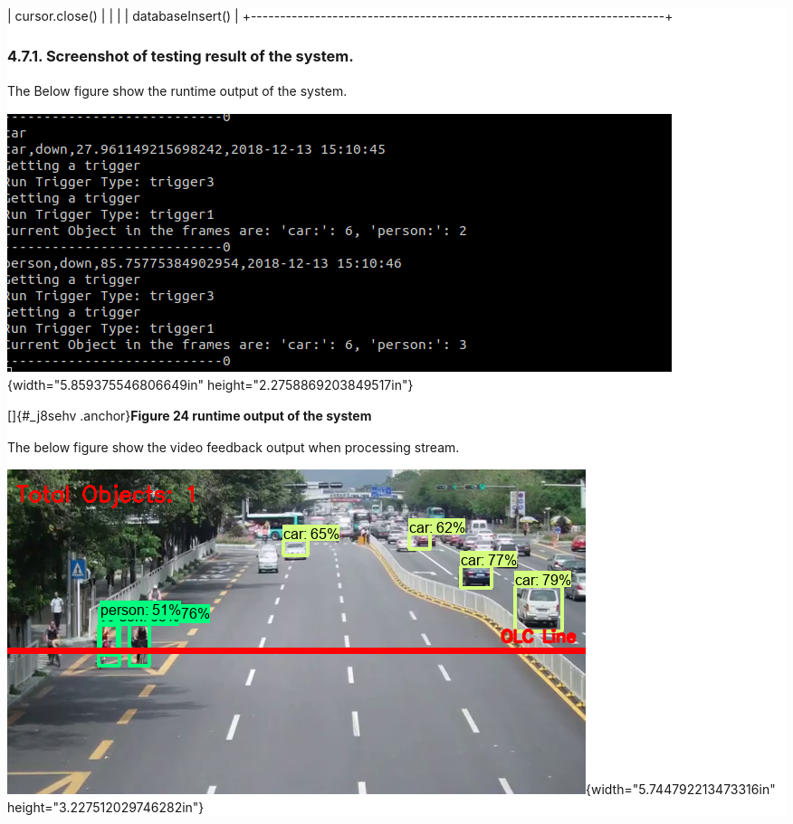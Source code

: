 | cursor.close()                                                        |
|                                                                       |
| databaseInsert()                                                      |
+-----------------------------------------------------------------------+

### 4.7.1. Screenshot of testing result of the system.

The Below figure show the runtime output of the system.

![](.//media/image13.png){width="5.859375546806649in"
height="2.2758869203849517in"}

[]{#_j8sehv .anchor}**Figure 24 runtime output of the system**

The below figure show the video feedback output when processing stream.

![](.//media/image9.png){width="5.744792213473316in"
height="3.227512029746282in"}
